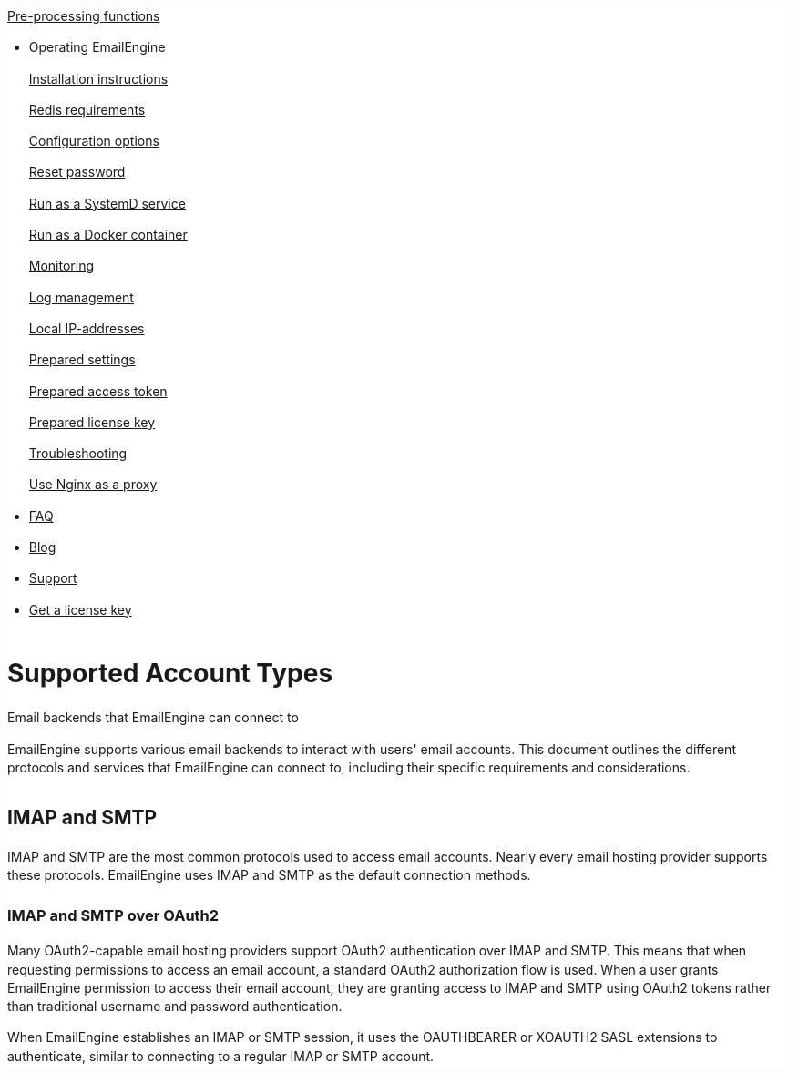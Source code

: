   [Pre-processing functions](/pre-processing-functions)
* Operating EmailEngine

  [Installation instructions](/set-up)

  [Redis requirements](/redis)

  [Configuration options](/configuration)

  [Reset password](/reset-password)

  [Run as a SystemD service](/system-d-service)

  [Run as a Docker container](/docker)

  [Monitoring](/monitoring)

  [Log management](/logging)

  [Local IP-addresses](/local-addresses)

  [Prepared settings](/prepared-settings)

  [Prepared access token](/prepared-access-token)

  [Prepared license key](/prepared-license)

  [Troubleshooting](/troubleshooting)

  [Use Nginx as a proxy](/expose-public-https)
* [FAQ](/#faq)
* [Blog](https://docs.emailengine.app/)
* [Support](/support)
* [Get a license key](https://postalsys.com/plans)

# Supported Account Types

Email backends that EmailEngine can connect to

EmailEngine supports various email backends to interact with users' email accounts. This document outlines the different protocols and services that EmailEngine can connect to, including their specific requirements and considerations.

## IMAP and SMTP

IMAP and SMTP are the most common protocols used to access email accounts. Nearly every email hosting provider supports these protocols. EmailEngine uses IMAP and SMTP as the default connection methods.

### IMAP and SMTP over OAuth2

Many OAuth2-capable email hosting providers support OAuth2 authentication over IMAP and SMTP. This means that when requesting permissions to access an email account, a standard OAuth2 authorization flow is used. When a user grants EmailEngine permission to access their email account, they are granting access to IMAP and SMTP using OAuth2 tokens rather than traditional username and password authentication.

When EmailEngine establishes an IMAP or SMTP session, it uses the OAUTHBEARER or XOAUTH2 SASL extensions to authenticate, similar to connecting to a regular IMAP or SMTP account.
